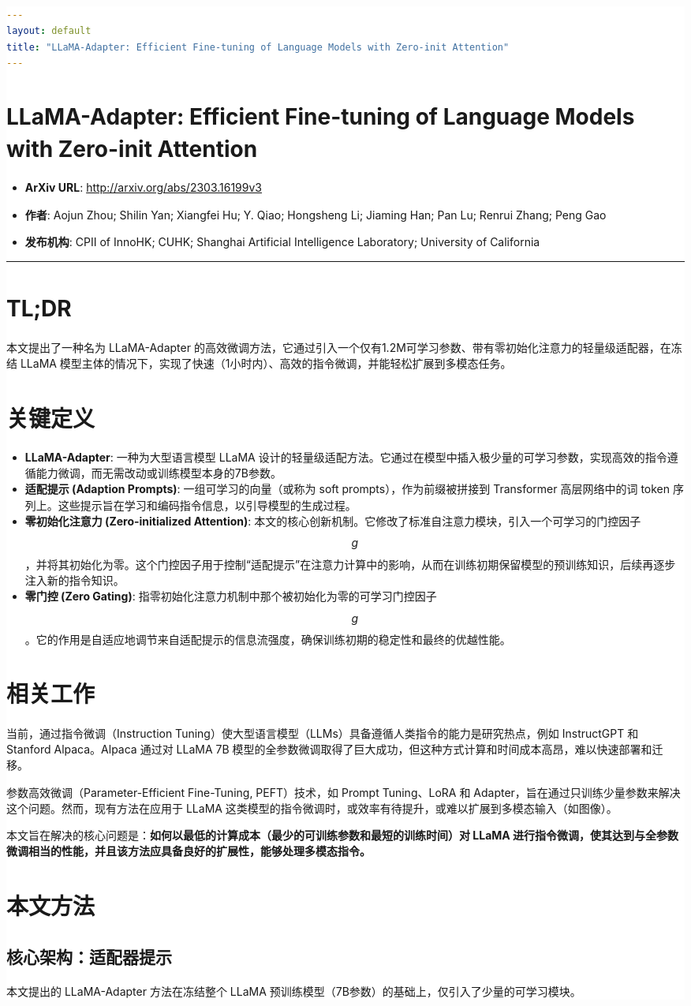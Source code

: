 ```yaml
---
layout: default
title: "LLaMA-Adapter: Efficient Fine-tuning of Language Models with Zero-init Attention"
---
```


# LLaMA-Adapter: Efficient Fine-tuning of Language Models with Zero-init Attention

- **ArXiv URL**: http://arxiv.org/abs/2303.16199v3

- **作者**: Aojun Zhou; Shilin Yan; Xiangfei Hu; Y. Qiao; Hongsheng Li; Jiaming Han; Pan Lu; Renrui Zhang; Peng Gao

- **发布机构**: CPII of InnoHK; CUHK; Shanghai Artificial Intelligence Laboratory; University of California

---

# TL;DR
本文提出了一种名为 LLaMA-Adapter 的高效微调方法，它通过引入一个仅有1.2M可学习参数、带有零初始化注意力的轻量级适配器，在冻结 LLaMA 模型主体的情况下，实现了快速（1小时内）、高效的指令微调，并能轻松扩展到多模态任务。

# 关键定义
*   **LLaMA-Adapter**: 一种为大型语言模型 LLaMA 设计的轻量级适配方法。它通过在模型中插入极少量的可学习参数，实现高效的指令遵循能力微调，而无需改动或训练模型本身的7B参数。
*   **适配提示 (Adaption Prompts)**: 一组可学习的向量（或称为 soft prompts），作为前缀被拼接到 Transformer 高层网络中的词 token 序列上。这些提示旨在学习和编码指令信息，以引导模型的生成过程。
*   **零初始化注意力 (Zero-initialized Attention)**: 本文的核心创新机制。它修改了标准自注意力模块，引入一个可学习的门控因子 $$g$$，并将其初始化为零。这个门控因子用于控制“适配提示”在注意力计算中的影响，从而在训练初期保留模型的预训练知识，后续再逐步注入新的指令知识。
*   **零门控 (Zero Gating)**: 指零初始化注意力机制中那个被初始化为零的可学习门控因子 $$g$$。它的作用是自适应地调节来自适配提示的信息流强度，确保训练初期的稳定性和最终的优越性能。

# 相关工作
当前，通过指令微调（Instruction Tuning）使大型语言模型（LLMs）具备遵循人类指令的能力是研究热点，例如 InstructGPT 和 Stanford Alpaca。Alpaca 通过对 LLaMA 7B 模型的全参数微调取得了巨大成功，但这种方式计算和时间成本高昂，难以快速部署和迁移。

参数高效微调（Parameter-Efficient Fine-Tuning, PEFT）技术，如 Prompt Tuning、LoRA 和 Adapter，旨在通过只训练少量参数来解决这个问题。然而，现有方法在应用于 LLaMA 这类模型的指令微调时，或效率有待提升，或难以扩展到多模态输入（如图像）。

本文旨在解决的核心问题是：**如何以最低的计算成本（最少的可训练参数和最短的训练时间）对 LLaMA 进行指令微调，使其达到与全参数微调相当的性能，并且该方法应具备良好的扩展性，能够处理多模态指令。**

# 本文方法

## 核心架构：适配器提示
本文提出的 LLaMA-Adapter 方法在冻结整个 LLaMA 预训练模型（7B参数）的基础上，仅引入了少量的可学习模块。
